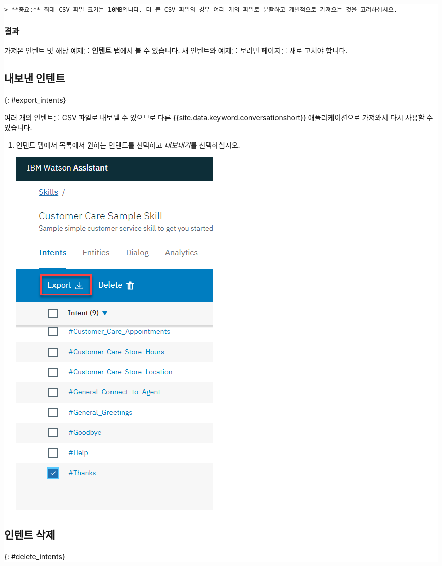     > **중요:** 최대 CSV 파일 크기는 10MB입니다. 더 큰 CSV 파일의 경우 여러 개의 파일로 분할하고 개별적으로 가져오는 것을 고려하십시오.

### 결과

가져온 인텐트 및 해당 예제를 **인텐트** 탭에서 볼 수 있습니다. 새 인텐트와 예제를 보려면 페이지를 새로 고쳐야 합니다.

## 내보낸 인텐트
{: #export_intents}

여러 개의 인텐트를 CSV 파일로 내보낼 수 있으므로 다른 {{site.data.keyword.conversationshort}} 애플리케이션으로 가져와서 다시 사용할 수 있습니다.

1.  인텐트 탭에서 목록에서 원하는 인텐트를 선택하고 *내보내기*를 선택하십시오.

    ![내보내기 옵션](images/ExportIntent.png)

## 인텐트 삭제
{: #delete_intents}
